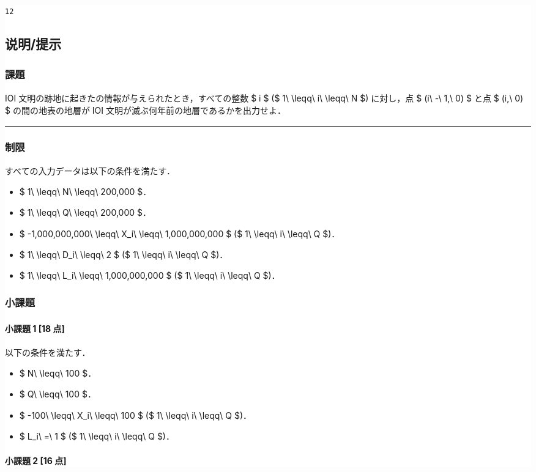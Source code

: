 ```
12

```



## 说明/提示



### 課題



IOI 文明の跡地に起きたの情報が与えられたとき，すべての整数 $ i $ ($ 1\ \leqq\ i\ \leqq\ N $) に対し，点 $ (i\ -\ 1,\ 0) $ と点 $ (i,\ 0) $ の間の地表の地層が IOI 文明が滅ぶ何年前の地層であるかを出力せよ．



- - - - - -



### 制限



すべての入力データは以下の条件を満たす．



- $ 1\ \leqq\ N\ \leqq\ 200\,000 $．

- $ 1\ \leqq\ Q\ \leqq\ 200\,000 $．

- $ -1\,000\,000\,000\ \leqq\ X_i\ \leqq\ 1\,000\,000\,000 $ ($ 1\ \leqq\ i\ \leqq\ Q $)．

- $ 1\ \leqq\ D_i\ \leqq\ 2 $ ($ 1\ \leqq\ i\ \leqq\ Q $)．

- $ 1\ \leqq\ L_i\ \leqq\ 1\,000\,000\,000 $ ($ 1\ \leqq\ i\ \leqq\ Q $)．



### 小課題



#### 小課題 1 \[18 点\]



以下の条件を満たす．



- $ N\ \leqq\ 100 $．

- $ Q\ \leqq\ 100 $．

- $ -100\ \leqq\ X_i\ \leqq\ 100 $ ($ 1\ \leqq\ i\ \leqq\ Q $)．

- $ L_i\ =\ 1 $ ($ 1\ \leqq\ i\ \leqq\ Q $)．



#### 小課題 2 \[16 点\]


[problemUrl]: https://atcoder.jp/contests/joi2016ho/tasks/joi2016ho_e